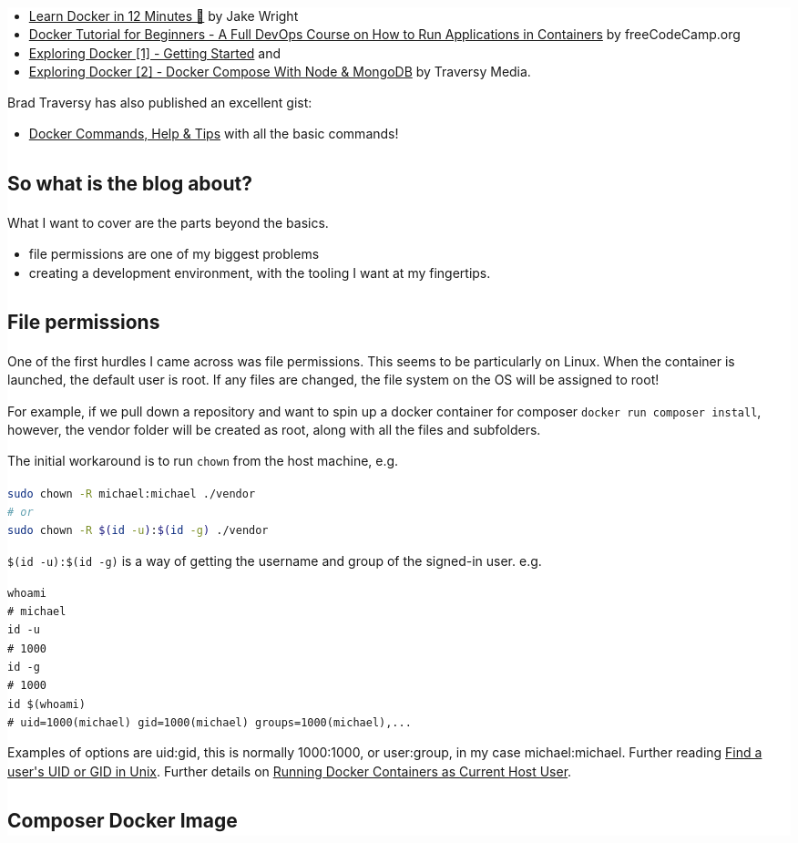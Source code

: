 - [Learn Docker in 12 Minutes 🐳](https://www.youtube.com/watch?v=YFl2mCHdv24) by Jake Wright 
- [Docker Tutorial for Beginners - A Full DevOps Course on How to Run Applications in Containers](https://www.youtube.com/watch?v=fqMOX6JJhGo) by freeCodeCamp.org
- [Exploring Docker \[1\] - Getting Started](https://www.youtube.com/watch?v=Kyx2PsuwomE) and 
- [Exploring Docker \[2\] - Docker Compose With Node &amp; MongoDB](https://www.youtube.com/watch?v=hP77Rua1E0c) by Traversy Media.

Brad Traversy has also published an excellent gist:

- [Docker Commands, Help & Tips](https://gist.github.com/bradtraversy/89fad226dc058a41b596d586022a9bd3) with all the basic commands!

## So what is the blog about?

What I want to cover are the parts beyond the basics. 

- file permissions are one of my biggest problems
- creating a development environment, with the tooling I want at my fingertips.

## File permissions

One of the first hurdles I came across was file permissions. This seems to be particularly on Linux. When the container is launched, the default user is root. If any files are changed, the file system on the OS will be assigned to root!

For example, if we pull down a repository and want to spin up a docker container for composer `docker run composer install`, however, the vendor folder will be created as root, along with all the files and subfolders.

The initial workaround is to run `chown` from the host machine, e.g.

```sh
sudo chown -R michael:michael ./vendor
# or
sudo chown -R $(id -u):$(id -g) ./vendor
```

`$(id -u):$(id -g)` is a way of getting the username and group of the signed-in user. e.g.

```shell
whoami
# michael
id -u
# 1000
id -g
# 1000
id $(whoami)
# uid=1000(michael) gid=1000(michael) groups=1000(michael),...
```

Examples of options are uid:gid, this is normally 1000:1000, or user:group, in my case michael:michael. Further reading [Find a user's UID or GID in Unix](https://kb.iu.edu/d/adwf). Further details on [Running Docker Containers as Current Host User](https://jtreminio.com/blog/running-docker-containers-as-current-host-user/).

## Composer Docker Image
